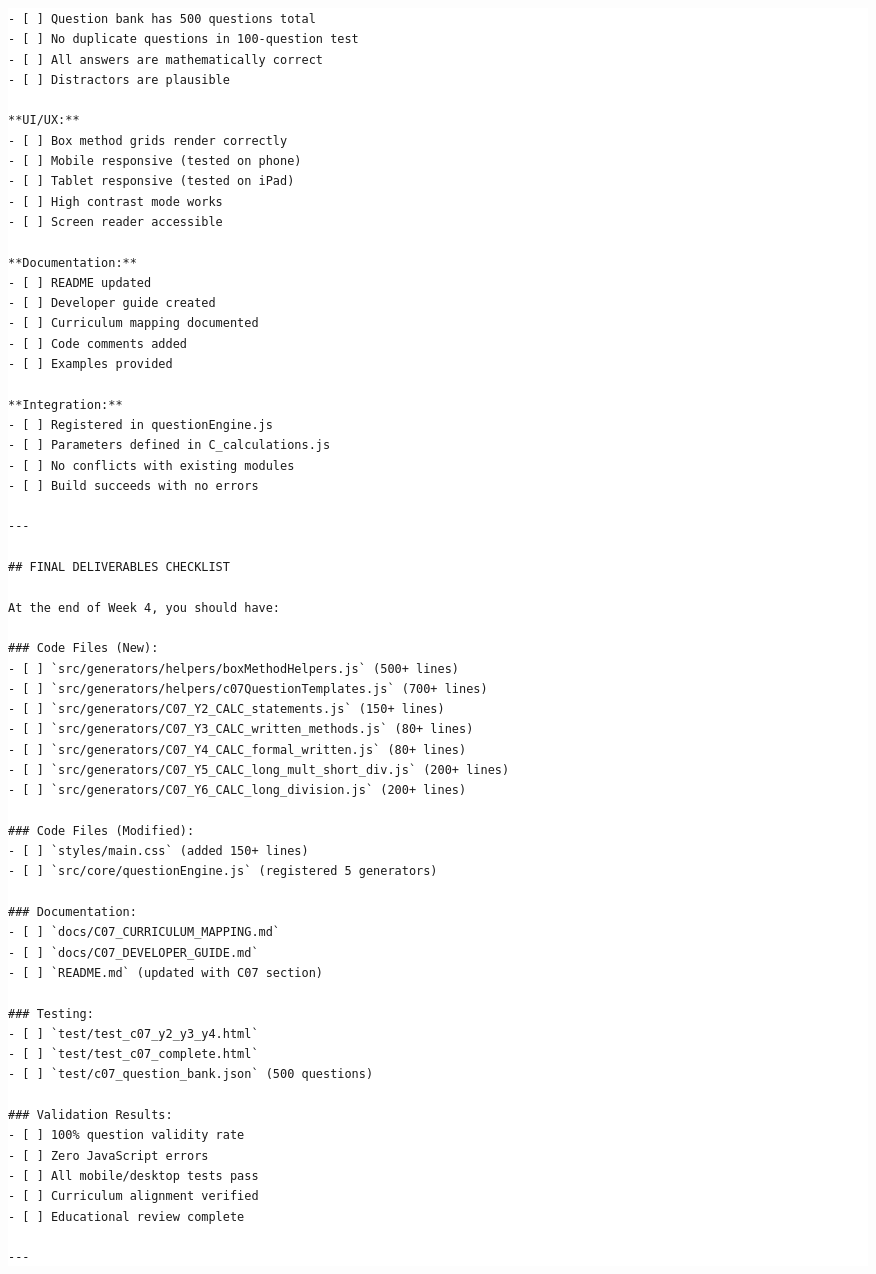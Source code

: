 ```
- [ ] Question bank has 500 questions total
- [ ] No duplicate questions in 100-question test
- [ ] All answers are mathematically correct
- [ ] Distractors are plausible

**UI/UX:**
- [ ] Box method grids render correctly
- [ ] Mobile responsive (tested on phone)
- [ ] Tablet responsive (tested on iPad)
- [ ] High contrast mode works
- [ ] Screen reader accessible

**Documentation:**
- [ ] README updated
- [ ] Developer guide created
- [ ] Curriculum mapping documented
- [ ] Code comments added
- [ ] Examples provided

**Integration:**
- [ ] Registered in questionEngine.js
- [ ] Parameters defined in C_calculations.js
- [ ] No conflicts with existing modules
- [ ] Build succeeds with no errors

---

## FINAL DELIVERABLES CHECKLIST

At the end of Week 4, you should have:

### Code Files (New):
- [ ] `src/generators/helpers/boxMethodHelpers.js` (500+ lines)
- [ ] `src/generators/helpers/c07QuestionTemplates.js` (700+ lines)
- [ ] `src/generators/C07_Y2_CALC_statements.js` (150+ lines)
- [ ] `src/generators/C07_Y3_CALC_written_methods.js` (80+ lines)
- [ ] `src/generators/C07_Y4_CALC_formal_written.js` (80+ lines)
- [ ] `src/generators/C07_Y5_CALC_long_mult_short_div.js` (200+ lines)
- [ ] `src/generators/C07_Y6_CALC_long_division.js` (200+ lines)

### Code Files (Modified):
- [ ] `styles/main.css` (added 150+ lines)
- [ ] `src/core/questionEngine.js` (registered 5 generators)

### Documentation:
- [ ] `docs/C07_CURRICULUM_MAPPING.md`
- [ ] `docs/C07_DEVELOPER_GUIDE.md`
- [ ] `README.md` (updated with C07 section)

### Testing:
- [ ] `test/test_c07_y2_y3_y4.html`
- [ ] `test/test_c07_complete.html`
- [ ] `test/c07_question_bank.json` (500 questions)

### Validation Results:
- [ ] 100% question validity rate
- [ ] Zero JavaScript errors
- [ ] All mobile/desktop tests pass
- [ ] Curriculum alignment verified
- [ ] Educational review complete

---

```